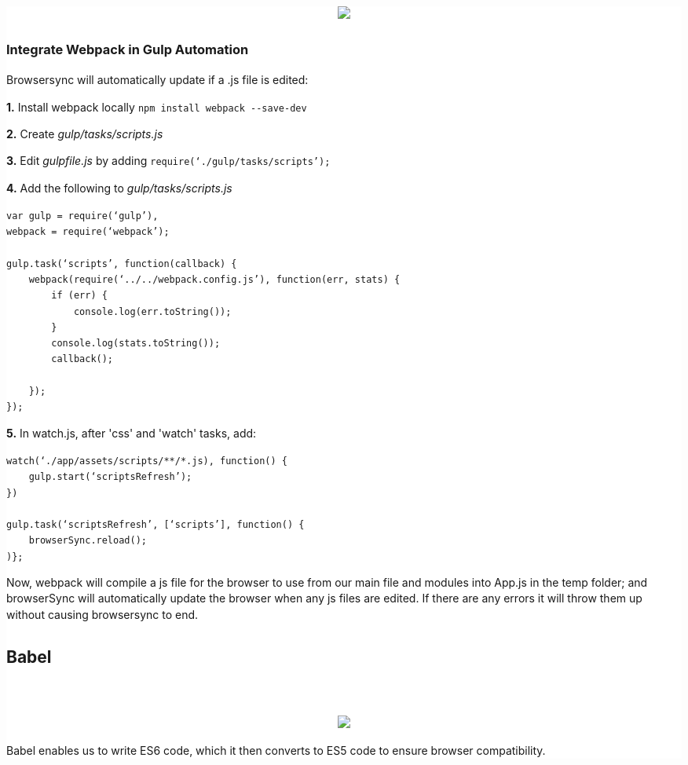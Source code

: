 <p align="center">
<img src="https://github.com/MohamedSalehBK/ViewEscap/blob/master/webpack.png" width="500px" height="auto">
</p>

### Integrate Webpack in Gulp Automation  

Browsersync will automatically update if a .js file is edited:

**1.** Install webpack locally `npm install webpack --save-dev`

**2.** Create *gulp/tasks/scripts.js*

**3.** Edit *gulpfile.js* by adding `require(‘./gulp/tasks/scripts’);`

**4.** Add the following to *gulp/tasks/scripts.js*
```
var gulp = require(‘gulp’),
webpack = require(‘webpack’);

gulp.task(‘scripts’, function(callback) {
	webpack(require(‘../../webpack.config.js’), function(err, stats) {
		if (err) {
			console.log(err.toString());
		}
		console.log(stats.toString());
		callback();

	});
});
```

**5.** In watch.js, after 'css' and 'watch' tasks, add:
```
watch(‘./app/assets/scripts/**/*.js), function() {
	gulp.start(‘scriptsRefresh’);
})

gulp.task(‘scriptsRefresh’, [‘scripts’], function() {
	browserSync.reload();
)};
```

Now, webpack will compile a js file for the browser to use from our main file and modules into App.js in the temp folder; and browserSync will automatically update the browser when any js files are edited. If there are any errors it will throw them up without causing browsersync to end.


## Babel
<p align="center">
  <br><br>
  <img src="https://github.com/MohamedSalehBK/ViewEscap/blob/master/babel.png" width="500px" height="auto"/>
</p>
 Babel enables us to write ES6 code, which it then converts to ES5 code to ensure browser compatibility.
 